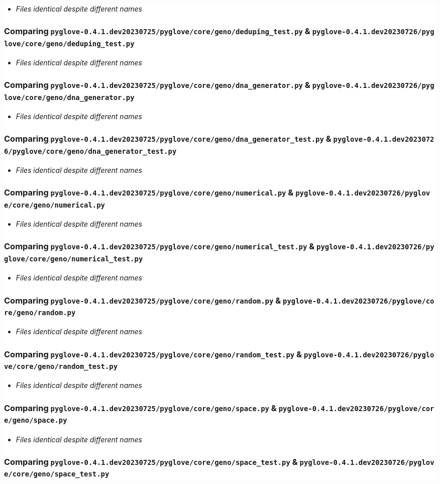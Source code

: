  * *Files identical despite different names*

### Comparing `pyglove-0.4.1.dev20230725/pyglove/core/geno/deduping_test.py` & `pyglove-0.4.1.dev20230726/pyglove/core/geno/deduping_test.py`

 * *Files identical despite different names*

### Comparing `pyglove-0.4.1.dev20230725/pyglove/core/geno/dna_generator.py` & `pyglove-0.4.1.dev20230726/pyglove/core/geno/dna_generator.py`

 * *Files identical despite different names*

### Comparing `pyglove-0.4.1.dev20230725/pyglove/core/geno/dna_generator_test.py` & `pyglove-0.4.1.dev20230726/pyglove/core/geno/dna_generator_test.py`

 * *Files identical despite different names*

### Comparing `pyglove-0.4.1.dev20230725/pyglove/core/geno/numerical.py` & `pyglove-0.4.1.dev20230726/pyglove/core/geno/numerical.py`

 * *Files identical despite different names*

### Comparing `pyglove-0.4.1.dev20230725/pyglove/core/geno/numerical_test.py` & `pyglove-0.4.1.dev20230726/pyglove/core/geno/numerical_test.py`

 * *Files identical despite different names*

### Comparing `pyglove-0.4.1.dev20230725/pyglove/core/geno/random.py` & `pyglove-0.4.1.dev20230726/pyglove/core/geno/random.py`

 * *Files identical despite different names*

### Comparing `pyglove-0.4.1.dev20230725/pyglove/core/geno/random_test.py` & `pyglove-0.4.1.dev20230726/pyglove/core/geno/random_test.py`

 * *Files identical despite different names*

### Comparing `pyglove-0.4.1.dev20230725/pyglove/core/geno/space.py` & `pyglove-0.4.1.dev20230726/pyglove/core/geno/space.py`

 * *Files identical despite different names*

### Comparing `pyglove-0.4.1.dev20230725/pyglove/core/geno/space_test.py` & `pyglove-0.4.1.dev20230726/pyglove/core/geno/space_test.py`
